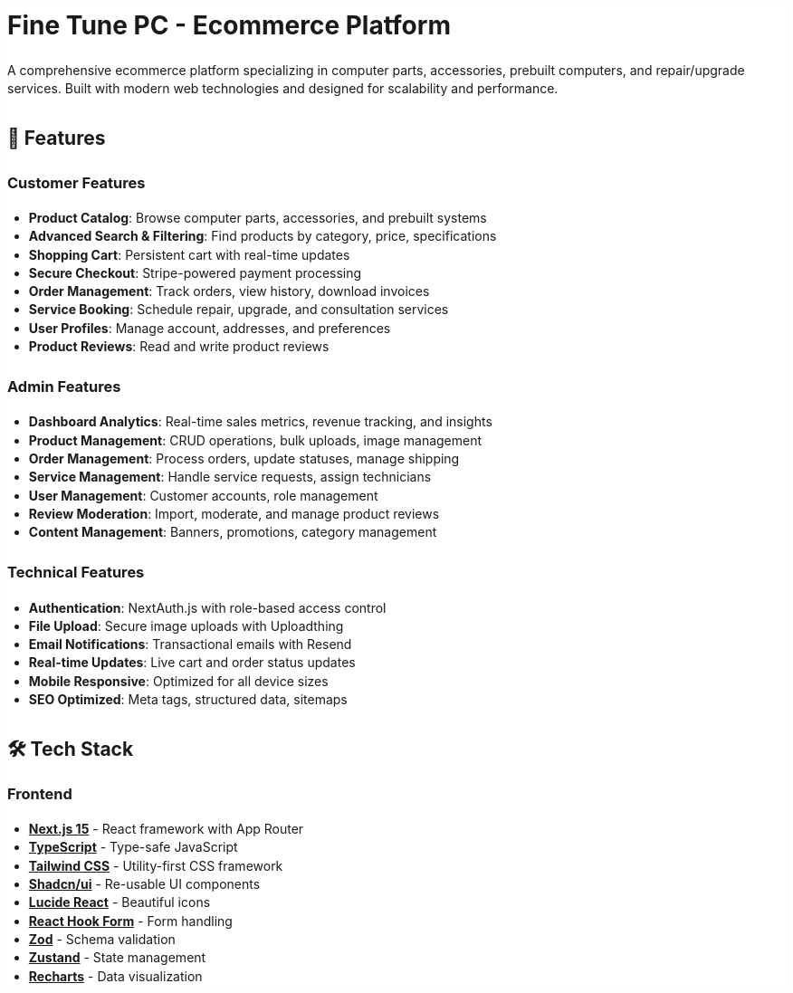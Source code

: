 # Fine Tune PC - Ecommerce Platform

A comprehensive ecommerce platform specializing in computer parts, accessories, prebuilt computers, and repair/upgrade services. Built with modern web technologies and designed for scalability and performance.

## 🚀 Features

### Customer Features
- **Product Catalog**: Browse computer parts, accessories, and prebuilt systems
- **Advanced Search & Filtering**: Find products by category, price, specifications
- **Shopping Cart**: Persistent cart with real-time updates
- **Secure Checkout**: Stripe-powered payment processing
- **Order Management**: Track orders, view history, download invoices
- **Service Booking**: Schedule repair, upgrade, and consultation services
- **User Profiles**: Manage account, addresses, and preferences
- **Product Reviews**: Read and write product reviews

### Admin Features
- **Dashboard Analytics**: Real-time sales metrics, revenue tracking, and insights
- **Product Management**: CRUD operations, bulk uploads, image management
- **Order Management**: Process orders, update statuses, manage shipping
- **Service Management**: Handle service requests, assign technicians
- **User Management**: Customer accounts, role management
- **Review Moderation**: Import, moderate, and manage product reviews
- **Content Management**: Banners, promotions, category management

### Technical Features
- **Authentication**: NextAuth.js with role-based access control
- **File Upload**: Secure image uploads with Uploadthing
- **Email Notifications**: Transactional emails with Resend
- **Real-time Updates**: Live cart and order status updates
- **Mobile Responsive**: Optimized for all device sizes
- **SEO Optimized**: Meta tags, structured data, sitemaps

## 🛠 Tech Stack

### Frontend
- **[Next.js 15](https://nextjs.org/docs)** - React framework with App Router
- **[TypeScript](https://www.typescriptlang.org/docs/)** - Type-safe JavaScript
- **[Tailwind CSS](https://tailwindcss.com/docs)** - Utility-first CSS framework
- **[Shadcn/ui](https://ui.shadcn.com/)** - Re-usable UI components
- **[Lucide React](https://lucide.dev/)** - Beautiful icons
- **[React Hook Form](https://react-hook-form.com/docs)** - Form handling
- **[Zod](https://zod.dev/)** - Schema validation
- **[Zustand](https://zustand-demo.pmnd.rs/)** - State management
- **[Recharts](https://recharts.org/en-US/)** - Data visualization
